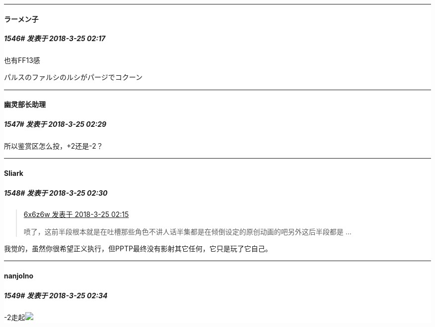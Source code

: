 


*****

####  ラーメン子  
##### 1546#       发表于 2018-3-25 02:17




也有FF13感

パルスのファルシのルシがパージでコクーン







*****

####  幽灵部长助理  
##### 1547#       发表于 2018-3-25 02:29




所以鉴赏区怎么投，+2还是-2？







*****

####  Sliark  
##### 1548#       发表于 2018-3-25 02:30



<blockquote><a href="httphttps://bbs.saraba1st.com/2b/forum.php?mod=redirect&amp;goto=findpost&amp;pid=38963100&amp;ptid=1528813" target="_blank">6x6z6w 发表于 2018-3-25 02:15</a>

喷了，这前半段根本就是在吐槽那些角色不讲人话半集都是在倾倒设定的原创动画的吧另外这后半段都是 ...</blockquote>
我觉的，虽然你很希望正义执行，但PPTP最终没有影射其它任何，它只是玩了它自己。







*****

####  nanjolno  
##### 1549#       发表于 2018-3-25 02:34




-2走起<img src="https://static.saraba1st.com/image/smiley/face2017/066.png" referrerpolicy="no-referrer">


